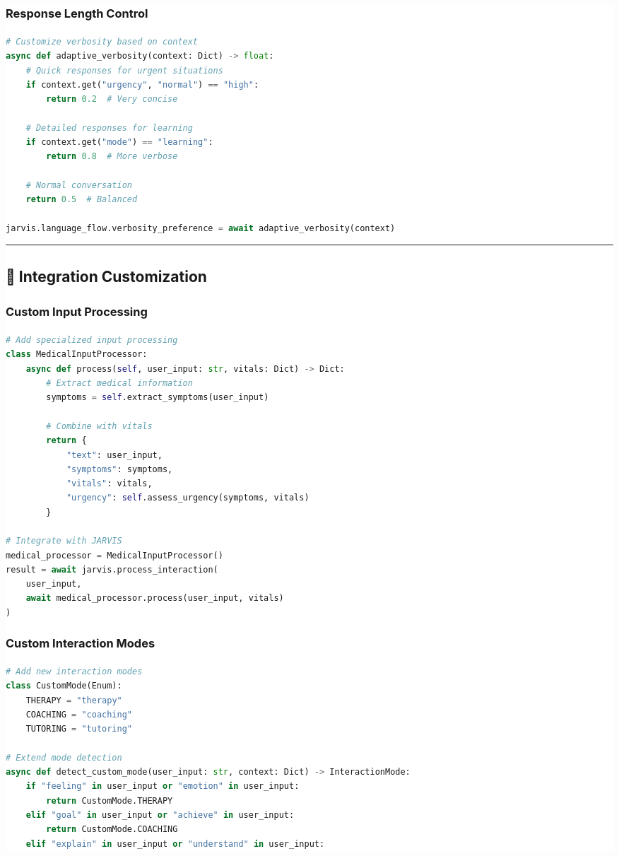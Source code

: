 ### Response Length Control

```python
# Customize verbosity based on context
async def adaptive_verbosity(context: Dict) -> float:
    # Quick responses for urgent situations
    if context.get("urgency", "normal") == "high":
        return 0.2  # Very concise
    
    # Detailed responses for learning
    if context.get("mode") == "learning":
        return 0.8  # More verbose
    
    # Normal conversation
    return 0.5  # Balanced

jarvis.language_flow.verbosity_preference = await adaptive_verbosity(context)
```

---

## 🔧 Integration Customization

### Custom Input Processing

```python
# Add specialized input processing
class MedicalInputProcessor:
    async def process(self, user_input: str, vitals: Dict) -> Dict:
        # Extract medical information
        symptoms = self.extract_symptoms(user_input)
        
        # Combine with vitals
        return {
            "text": user_input,
            "symptoms": symptoms,
            "vitals": vitals,
            "urgency": self.assess_urgency(symptoms, vitals)
        }

# Integrate with JARVIS
medical_processor = MedicalInputProcessor()
result = await jarvis.process_interaction(
    user_input,
    await medical_processor.process(user_input, vitals)
)
```

### Custom Interaction Modes

```python
# Add new interaction modes
class CustomMode(Enum):
    THERAPY = "therapy"
    COACHING = "coaching"
    TUTORING = "tutoring"

# Extend mode detection
async def detect_custom_mode(user_input: str, context: Dict) -> InteractionMode:
    if "feeling" in user_input or "emotion" in user_input:
        return CustomMode.THERAPY
    elif "goal" in user_input or "achieve" in user_input:
        return CustomMode.COACHING
    elif "explain" in user_input or "understand" in user_input:
```